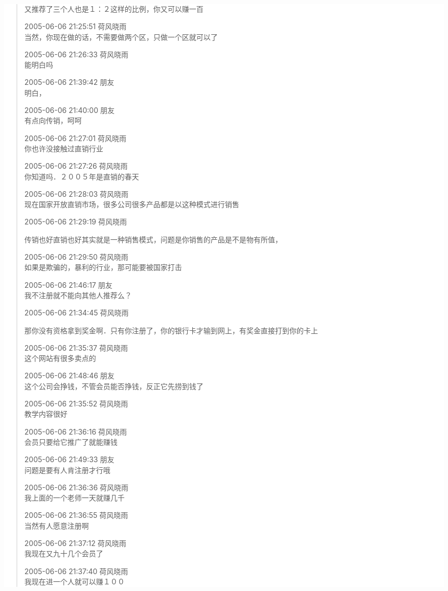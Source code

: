 >  又推荐了三个人也是１：２这样的比例，你又可以赚一百
>
> 2005-06-06 21:25:51 荷风晓雨  
>  当然，你现在做的话，不需要做两个区，只做一个区就可以了
>
> 2005-06-06 21:26:33 荷风晓雨  
>  能明白吗
>
> 2005-06-06 21:39:42 朋友  
>  明白，
>
> 2005-06-06 21:40:00 朋友  
>  有点向传销，呵呵
>
> 2005-06-06 21:27:01 荷风晓雨  
>  你也许没接触过直销行业
>
> 2005-06-06 21:27:26 荷风晓雨  
>  你知道吗．２００５年是直销的春天
>
> 2005-06-06 21:28:03 荷风晓雨  
>  现在国家开放直销市场，很多公司很多产品都是以这种模式进行销售
>
> 2005-06-06 21:29:19 荷风晓雨  
>
> 传销也好直销也好其实就是一种销售模式，问题是你销售的产品是不是物有所值，
>
> 2005-06-06 21:29:50 荷风晓雨  
>  如果是欺骗的，暴利的行业，那可能要被国家打击
>
> 2005-06-06 21:46:17 朋友  
>  我不注册就不能向其他人推荐么？
>
> 2005-06-06 21:34:45 荷风晓雨  
>
> 那你没有资格拿到奖金啊．只有你注册了，你的银行卡才输到网上，有奖金直接打到你的卡上
>
> 2005-06-06 21:35:37 荷风晓雨  
>  这个网站有很多卖点的
>
> 2005-06-06 21:48:46 朋友  
>  这个公司会挣钱，不管会员能否挣钱，反正它先捞到钱了
>
> 2005-06-06 21:35:52 荷风晓雨  
>  教学内容很好
>
> 2005-06-06 21:36:16 荷风晓雨  
>  会员只要给它推广了就能赚钱
>
> 2005-06-06 21:49:33 朋友  
>  问题是要有人肯注册才行哦
>
> 2005-06-06 21:36:36 荷风晓雨  
>  我上面的一个老师一天就赚几千
>
> 2005-06-06 21:36:55 荷风晓雨  
>  当然有人愿意注册啊
>
> 2005-06-06 21:37:12 荷风晓雨  
>  我现在又九十几个会员了
>
> 2005-06-06 21:37:40 荷风晓雨  
>  我现在进一个人就可以赚１００
>